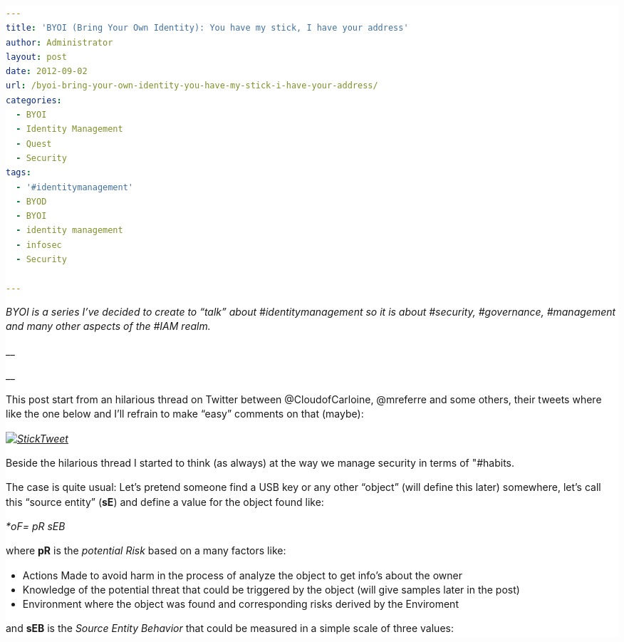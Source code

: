 ```yaml
---
title: 'BYOI (Bring Your Own Identity): You have my stick, I have your address'
author: Administrator
layout: post
date: 2012-09-02
url: /byoi-bring-your-own-identity-you-have-my-stick-i-have-your-address/
categories:
  - BYOI
  - Identity Management
  - Quest
  - Security
tags:
  - '#identitymanagement'
  - BYOD
  - BYOI
  - identity management
  - infosec
  - Security

---
```

_BYOI is a series I’ve decided to create to “talk” about #identitymanagement so it is about #security, #governance, #management and many other aspects of the #IAM realm._

__

__

This post start from an hilarious thread on Twitter between @CloudofCarloine, @mreferre and some others, their tweets where like the one below and I’ll refrain to make “easy” comments on that (maybe):

_[<img style="background-image: none; border-right-width: 0px; padding-left: 0px; padding-right: 0px; display: inline; border-top-width: 0px; border-bottom-width: 0px; border-left-width: 0px; padding-top: 0px" title="StickTweet" border="0" alt="StickTweet" src="http://alfweb.com/blog/wp-content/uploads/2012/09/StickTweet_thumb.jpg" width="513" height="284" />][1]_

Beside the hilarious thread I started to think (as always) at the way we manage security in terms of "#habits.

The case is quite usual: Let’s pretend someone find a USB key or any other “object” (will define this later) somewhere, let’s call this “source entity” (**sE**) and define a value for the object found like:

_**oF= pR *sEB**_

where **pR** is the _potential Risk_ based on a many factors like:

  * Actions Made to avoid harm in the process of analyze the object to get info&#8217;s about the owner 
  * Knowledge of the potential threat that could be triggered by the object (will give samples later in the post) 
  * Environment where the object was found and corresponding risks derived by the Enviroment 

and **sEB** is the _Source Entity Behavior_ that could be measured in a simple scale of three values:


 [1]: http://alfweb.com/blog/wp-content/uploads/2012/09/StickTweet.jpg
 [2]: http://en.wikipedia.org/wiki/Risk_aversion
 [3]: http://en.wikipedia.org/wiki/Expected_value
 [4]: http://news.bbc.co.uk/2/hi/technology/3639679.stm
 [5]: http://www.csoonline.com/article/460135/social-engineering-eight-common-tactics